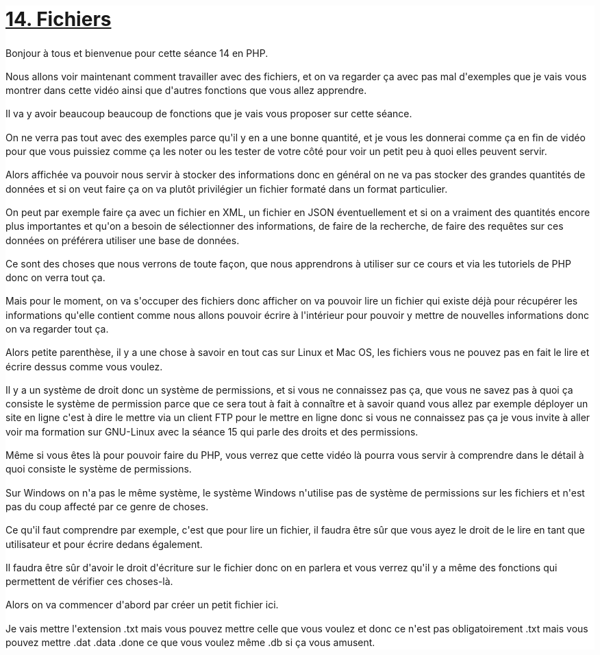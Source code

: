 # [14. Fichiers](https://www.youtube.com/watch?v=06FZz73qelU)

Bonjour à tous et bienvenue pour cette séance 14 en PHP. 

Nous allons voir maintenant comment travailler avec des fichiers, et on va regarder ça avec pas mal d'exemples que je vais vous montrer dans cette vidéo ainsi que d'autres fonctions que vous allez apprendre. 

Il va y avoir beaucoup beaucoup de fonctions que je vais vous proposer sur cette séance. 

On ne verra pas tout avec des exemples parce qu'il y en a une bonne quantité, et je vous les donnerai comme ça en fin de vidéo pour que vous puissiez comme ça les noter ou les tester de votre côté pour voir un petit peu à quoi elles peuvent servir. 

Alors affichée va pouvoir nous servir à stocker des informations donc en général on ne va pas stocker des grandes quantités de données et si on veut faire ça on va plutôt privilégier un fichier formaté dans un format particulier. 

On peut par exemple faire ça avec un fichier en XML, un fichier en JSON éventuellement et si on a vraiment des quantités encore plus importantes et qu'on a besoin de sélectionner des informations, de faire de la recherche, de faire des requêtes sur ces données on préférera utiliser une base de données. 

Ce sont des choses que nous verrons de toute façon, que nous apprendrons à utiliser sur ce cours et via les tutoriels de PHP donc on verra tout ça. 

Mais pour le moment, on va s'occuper des fichiers donc afficher on va pouvoir lire un fichier qui existe déjà pour récupérer les informations qu'elle contient comme nous allons pouvoir écrire à l'intérieur pour pouvoir y mettre de nouvelles informations donc on va regarder tout ça. 

Alors petite parenthèse, il y a une chose à savoir en tout cas sur Linux et Mac OS, les fichiers vous ne pouvez pas en fait le lire et écrire dessus comme vous voulez. 

Il y a un système de droit donc un système de permissions, et si vous ne connaissez pas ça, que vous ne savez pas à quoi ça consiste le système de permission parce que ce sera tout à fait à connaître et à savoir quand vous allez par exemple déployer un site en ligne c'est à dire le mettre via un client FTP pour le mettre en ligne donc si vous ne connaissez pas ça je vous invite à aller voir ma formation sur GNU-Linux avec la séance 15 qui parle des droits et des permissions. 

Même si vous êtes là pour pouvoir faire du PHP, vous verrez que cette vidéo là pourra vous servir à comprendre dans le détail à quoi consiste le système de permissions. 

Sur Windows on n'a pas le même système, le système Windows n'utilise pas de système de permissions sur les fichiers et n'est pas du coup affecté par ce genre de choses. 

Ce qu'il faut comprendre par exemple, c'est que pour lire un fichier, il faudra être sûr que vous ayez le droit de le lire en tant que utilisateur et pour écrire dedans également. 

Il faudra être sûr d'avoir le droit d'écriture sur le fichier donc on en parlera et vous verrez qu'il y a même des fonctions qui permettent de vérifier ces choses-là. 

Alors on va commencer d'abord par créer un petit fichier ici. 

Je vais mettre l'extension .txt mais vous pouvez mettre celle que vous voulez et donc ce n'est pas obligatoirement .txt mais vous pouvez mettre .dat .data .done ce que vous voulez même .db si ça vous amusent. 
